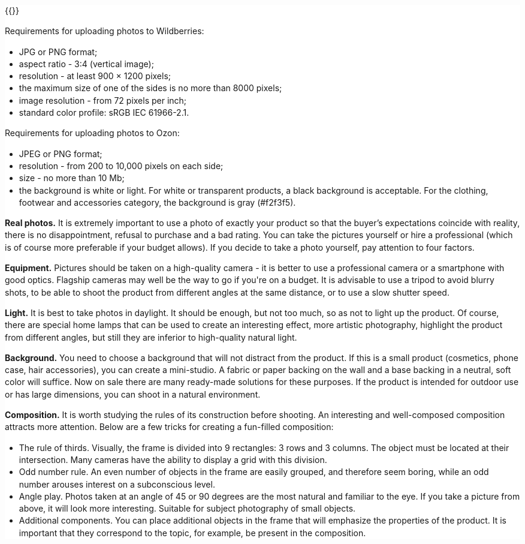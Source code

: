 {{<ads>}}

Requirements for uploading photos to Wildberries:

*   JPG or PNG format;
*   aspect ratio - 3:4 (vertical image);
*   resolution - at least 900 × 1200 pixels;
*   the maximum size of one of the sides is no more than 8000 pixels;
*   image resolution - from 72 pixels per inch;
*   standard color profile: sRGB IEC 61966-2.1.

Requirements for uploading photos to Ozon:

*   JPEG or PNG format;
*   resolution - from 200 to 10,000 pixels on each side;
*   size - no more than 10 Mb;
*   the background is white or light. For white or transparent products, a black background is acceptable. For the clothing, footwear and accessories category, the background is gray (#f2f3f5).

**Real photos.** It is extremely important to use a photo of exactly your product so that the buyer’s expectations coincide with reality, there is no disappointment, refusal to purchase and a bad rating. You can take the pictures yourself or hire a professional (which is of course more preferable if your budget allows). If you decide to take a photo yourself, pay attention to four factors.

**Equipment.** Pictures should be taken on a high-quality camera - it is better to use a professional camera or a smartphone with good optics. Flagship cameras may well be the way to go if you're on a budget. It is advisable to use a tripod to avoid blurry shots, to be able to shoot the product from different angles at the same distance, or to use a slow shutter speed.

**Light.** It is best to take photos in daylight. It should be enough, but not too much, so as not to light up the product. Of course, there are special home lamps that can be used to create an interesting effect, more artistic photography, highlight the product from different angles, but still they are inferior to high-quality natural light.

**Background.** You need to choose a background that will not distract from the product. If this is a small product (cosmetics, phone case, hair accessories), you can create a mini-studio. A fabric or paper backing on the wall and a base backing in a neutral, soft color will suffice. Now on sale there are many ready-made solutions for these purposes. If the product is intended for outdoor use or has large dimensions, you can shoot in a natural environment.

**Composition.** It is worth studying the rules of its construction before shooting. An interesting and well-composed composition attracts more attention. Below are a few tricks for creating a fun-filled composition:

*   The rule of thirds. Visually, the frame is divided into 9 rectangles: 3 rows and 3 columns. The object must be located at their intersection. Many cameras have the ability to display a grid with this division.
*   Odd number rule. An even number of objects in the frame are easily grouped, and therefore seem boring, while an odd number arouses interest on a subconscious level.
*   Angle play. Photos taken at an angle of 45 or 90 degrees are the most natural and familiar to the eye. If you take a picture from above, it will look more interesting. Suitable for subject photography of small objects.
*   Additional components. You can place additional objects in the frame that will emphasize the properties of the product. It is important that they correspond to the topic, for example, be present in the composition.

